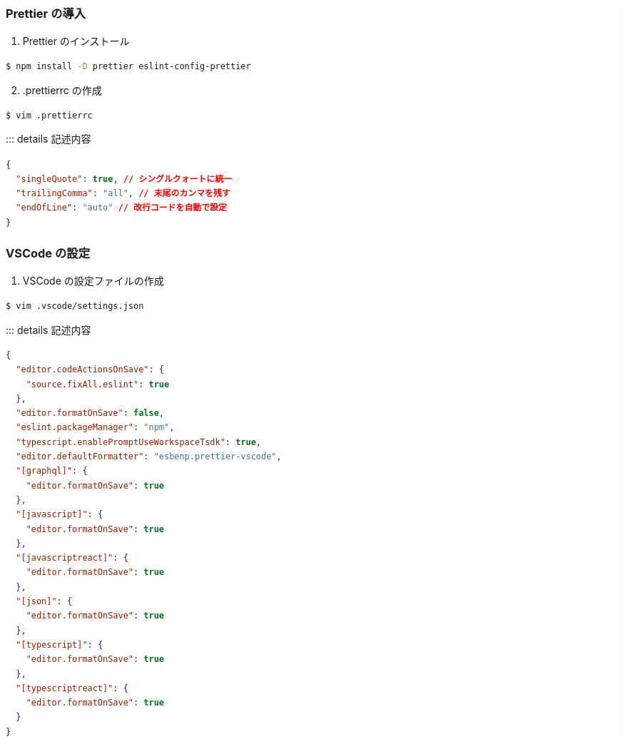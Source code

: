 ### Prettier の導入

1. Prettier のインストール

```bash
$ npm install -D prettier eslint-config-prettier
```

2. .prettierrc の作成

```bash
$ vim .prettierrc
```

::: details 記述内容

```json
{
  "singleQuote": true, // シングルクォートに統一
  "trailingComma": "all", // 末尾のカンマを残す
  "endOfLine": "auto" // 改行コードを自動で設定
}
```

### VSCode の設定

1. VSCode の設定ファイルの作成

```bash
$ vim .vscode/settings.json
```

::: details 記述内容

```json
{
  "editor.codeActionsOnSave": {
    "source.fixAll.eslint": true
  },
  "editor.formatOnSave": false,
  "eslint.packageManager": "npm",
  "typescript.enablePromptUseWorkspaceTsdk": true,
  "editor.defaultFormatter": "esbenp.prettier-vscode",
  "[graphql]": {
    "editor.formatOnSave": true
  },
  "[javascript]": {
    "editor.formatOnSave": true
  },
  "[javascriptreact]": {
    "editor.formatOnSave": true
  },
  "[json]": {
    "editor.formatOnSave": true
  },
  "[typescript]": {
    "editor.formatOnSave": true
  },
  "[typescriptreact]": {
    "editor.formatOnSave": true
  }
}
```
